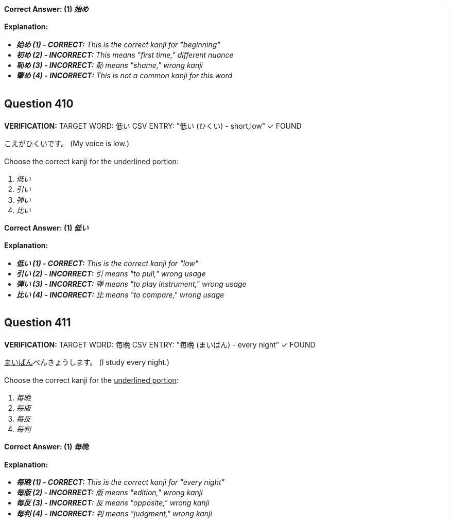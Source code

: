 **Correct Answer: (1) *始め***

**Explanation:**
- ***始め (1) - CORRECT:** This is the correct kanji for "beginning"*
- ***初め (2) - INCORRECT:** This means "first time," different nuance*
- ***恥め (3) - INCORRECT:** 恥 means "shame," wrong kanji*
- ***肇め (4) - INCORRECT:** This is not a common kanji for this word*

## Question 410

**VERIFICATION:**
TARGET WORD: 低い
CSV ENTRY: "低い (ひくい) - short,low" ✓ FOUND

こえが<u>ひくい</u>です。
(My voice is low.)

Choose the correct kanji for the <u>underlined portion</u>:

1. *低い*
2. *引い*
3. *弾い*
4. *比い*

**Correct Answer: (1) *低い***

**Explanation:**
- ***低い (1) - CORRECT:** This is the correct kanji for "low"*
- ***引い (2) - INCORRECT:** 引 means "to pull," wrong usage*
- ***弾い (3) - INCORRECT:** 弾 means "to play instrument," wrong usage*
- ***比い (4) - INCORRECT:** 比 means "to compare," wrong usage*

## Question 411

**VERIFICATION:**
TARGET WORD: 毎晩
CSV ENTRY: "毎晩 (まいばん) - every night" ✓ FOUND

<u>まいばん</u>べんきょうします。
(I study every night.)

Choose the correct kanji for the <u>underlined portion</u>:

1. *毎晩*
2. *毎版*
3. *毎反*
4. *毎判*

**Correct Answer: (1) *毎晩***

**Explanation:**
- ***毎晩 (1) - CORRECT:** This is the correct kanji for "every night"*
- ***毎版 (2) - INCORRECT:** 版 means "edition," wrong kanji*
- ***毎反 (3) - INCORRECT:** 反 means "opposite," wrong kanji*
- ***毎判 (4) - INCORRECT:** 判 means "judgment," wrong kanji*
